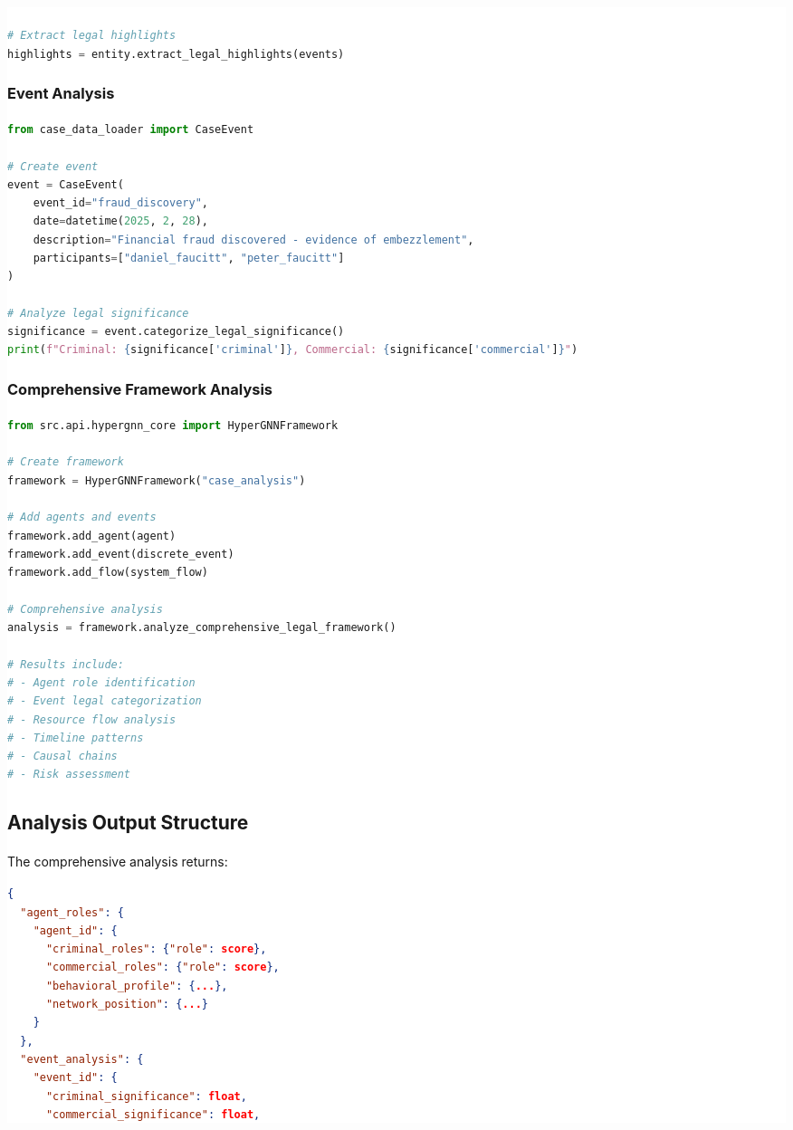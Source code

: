 ```python

# Extract legal highlights
highlights = entity.extract_legal_highlights(events)
```

### Event Analysis
```python
from case_data_loader import CaseEvent

# Create event
event = CaseEvent(
    event_id="fraud_discovery",
    date=datetime(2025, 2, 28),
    description="Financial fraud discovered - evidence of embezzlement",
    participants=["daniel_faucitt", "peter_faucitt"]
)

# Analyze legal significance
significance = event.categorize_legal_significance()
print(f"Criminal: {significance['criminal']}, Commercial: {significance['commercial']}")
```

### Comprehensive Framework Analysis
```python
from src.api.hypergnn_core import HyperGNNFramework

# Create framework
framework = HyperGNNFramework("case_analysis")

# Add agents and events
framework.add_agent(agent)
framework.add_event(discrete_event)
framework.add_flow(system_flow)

# Comprehensive analysis
analysis = framework.analyze_comprehensive_legal_framework()

# Results include:
# - Agent role identification
# - Event legal categorization
# - Resource flow analysis
# - Timeline patterns
# - Causal chains
# - Risk assessment
```

## Analysis Output Structure

The comprehensive analysis returns:

```json
{
  "agent_roles": {
    "agent_id": {
      "criminal_roles": {"role": score},
      "commercial_roles": {"role": score},
      "behavioral_profile": {...},
      "network_position": {...}
    }
  },
  "event_analysis": {
    "event_id": {
      "criminal_significance": float,
      "commercial_significance": float,
```